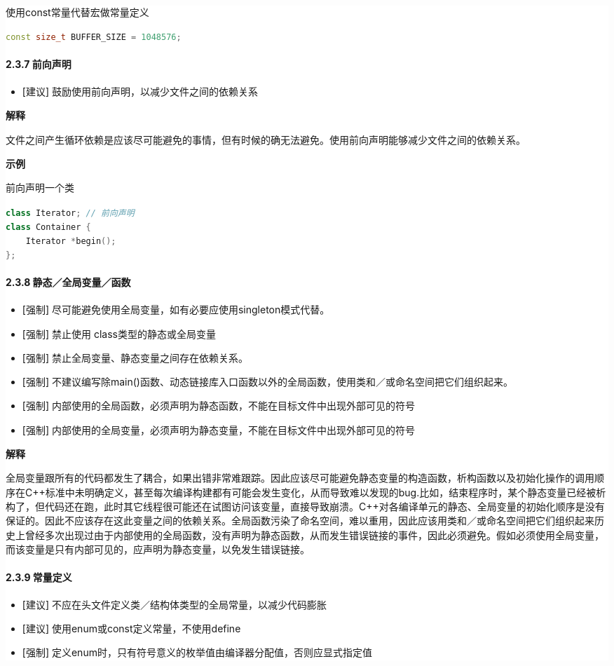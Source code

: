 使用const常量代替宏做常量定义

```c++
const size_t BUFFER_SIZE = 1048576;
```



#### 2.3.7 前向声明

- [建议] 鼓励使用前向声明，以减少文件之间的依赖关系

**解释**

​		文件之间产生循环依赖是应该尽可能避免的事情，但有时候的确无法避免。使用前向声明能够减少文件之间的依赖关系。

**示例**

前向声明一个类

```c++
class Iterator; // 前向声明
class Container {
	Iterator *begin();
};
```



#### 2.3.8 静态／全局变量／函数

- [强制] 尽可能避免使用全局变量，如有必要应使用singleton模式代替。

- [强制] 禁止使用 class类型的静态或全局变量

- [强制] 禁止全局变量、静态变量之间存在依赖关系。

- [强制] 不建议编写除main()函数、动态链接库入口函数以外的全局函数，使用类和／或命名空间把它们组织起来。

- [强制] 内部使用的全局函数，必须声明为静态函数，不能在目标文件中出现外部可见的符号

- [强制] 内部使用的全局变量，必须声明为静态变量，不能在目标文件中出现外部可见的符号

**解释**

​		全局变量跟所有的代码都发生了耦合，如果出错非常难跟踪。因此应该尽可能避免
​		静态变量的构造函数，析构函数以及初始化操作的调用顺序在C++标准中未明确定义，甚至每次编译构建都有可能会发生变化，从而导致难以发现的bug.
​        比如，结束程序时，某个静态变量已经被析构了，但代码还在跑，此时其它线程很可能还在试图访问该变量，直接导致崩溃。
​		C++对各编译单元的静态、全局变量的初始化顺序是没有保证的。因此不应该存在这此变量之间的依赖关系。
​		全局函数污染了命名空间，难以重用，因此应该用类和／或命名空间把它们组织起来
​		历史上曾经多次出现过由于内部使用的全局函数，没有声明为静态函数，从而发生错误链接的事件，因此必须避免。
​		假如必须使用全局变量，而该变量是只有内部可见的，应声明为静态变量，以免发生错误链接。



#### 2.3.9 常量定义

- [建议] 不应在头文件定义类／结构体类型的全局常量，以减少代码膨胀

- [建议] 使用enum或const定义常量，不使用define

- [强制] 定义enum时，只有符号意义的枚举值由编译器分配值，否则应显式指定值
